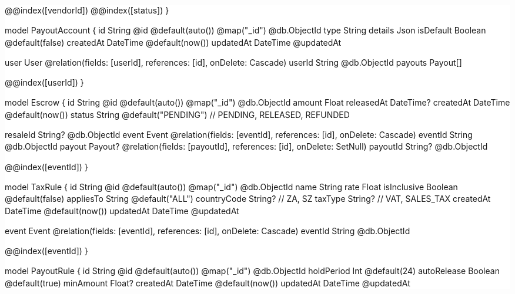 @@index([vendorId])
@@index([status])
}

model PayoutAccount {
id String @id @default(auto()) @map("\_id") @db.ObjectId
type String
details Json
isDefault Boolean @default(false)
createdAt DateTime @default(now())
updatedAt DateTime @updatedAt

user User @relation(fields: [userId], references: [id], onDelete: Cascade)
userId String @db.ObjectId
payouts Payout[]

@@index([userId])
}

model Escrow {
id String @id @default(auto()) @map("\_id") @db.ObjectId
amount Float
releasedAt DateTime?
createdAt DateTime @default(now())
status String @default("PENDING") // PENDING, RELEASED, REFUNDED

resaleId String? @db.ObjectId
event Event @relation(fields: [eventId], references: [id], onDelete: Cascade)
eventId String @db.ObjectId
payout Payout? @relation(fields: [payoutId], references: [id], onDelete: SetNull)
payoutId String? @db.ObjectId

@@index([eventId])
}

model TaxRule {
id String @id @default(auto()) @map("\_id") @db.ObjectId
name String
rate Float
isInclusive Boolean @default(false)
appliesTo String @default("ALL")
countryCode String? // ZA, SZ
taxType String? // VAT, SALES_TAX
createdAt DateTime @default(now())
updatedAt DateTime @updatedAt

event Event @relation(fields: [eventId], references: [id], onDelete: Cascade)
eventId String @db.ObjectId

@@index([eventId])
}

model PayoutRule {
id String @id @default(auto()) @map("\_id") @db.ObjectId
holdPeriod Int @default(24)
autoRelease Boolean @default(true)
minAmount Float?
createdAt DateTime @default(now())
updatedAt DateTime @updatedAt
